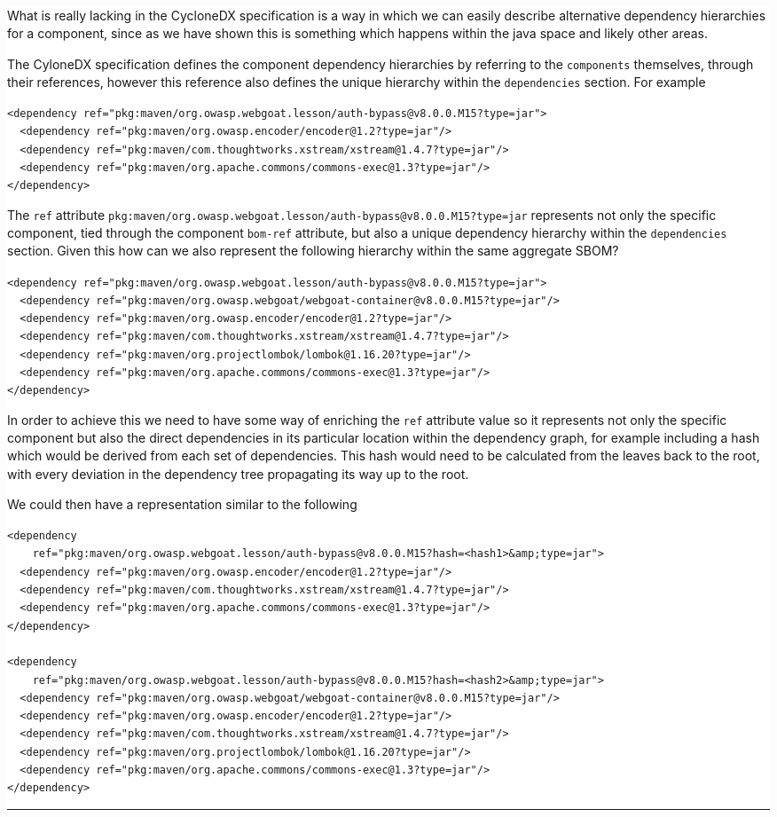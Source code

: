 What is really lacking in the CycloneDX specification is a way in which we can easily describe alternative dependency hierarchies for a component, since as we have shown this is something which happens within the java space and likely other areas.

The CyloneDX specification defines the component dependency hierarchies by referring to the `components` themselves, through their references, however this reference also defines the unique hierarchy within the `dependencies` section. For example

```
<dependency ref="pkg:maven/org.owasp.webgoat.lesson/auth-bypass@v8.0.0.M15?type=jar">
  <dependency ref="pkg:maven/org.owasp.encoder/encoder@1.2?type=jar"/>
  <dependency ref="pkg:maven/com.thoughtworks.xstream/xstream@1.4.7?type=jar"/>
  <dependency ref="pkg:maven/org.apache.commons/commons-exec@1.3?type=jar"/>
</dependency>
```

The `ref` attribute `pkg:maven/org.owasp.webgoat.lesson/auth-bypass@v8.0.0.M15?type=jar` represents not only the specific component, tied through the component `bom-ref` attribute, but also a unique dependency hierarchy within the `dependencies` section. Given this how can we also represent the following hierarchy within the same aggregate SBOM?

```
<dependency ref="pkg:maven/org.owasp.webgoat.lesson/auth-bypass@v8.0.0.M15?type=jar">
  <dependency ref="pkg:maven/org.owasp.webgoat/webgoat-container@v8.0.0.M15?type=jar"/>
  <dependency ref="pkg:maven/org.owasp.encoder/encoder@1.2?type=jar"/>
  <dependency ref="pkg:maven/com.thoughtworks.xstream/xstream@1.4.7?type=jar"/>
  <dependency ref="pkg:maven/org.projectlombok/lombok@1.16.20?type=jar"/>
  <dependency ref="pkg:maven/org.apache.commons/commons-exec@1.3?type=jar"/>
</dependency>
```

In order to achieve this we need to have some way of enriching the `ref` attribute value so it represents not only the specific component but also the direct dependencies in its particular location within the dependency graph, for example including a hash which would be derived from each set of dependencies. This hash would need to be calculated from the leaves back to the root, with every deviation in the dependency tree propagating its way up to the root.

We could then have a representation similar to the following

```
<dependency
    ref="pkg:maven/org.owasp.webgoat.lesson/auth-bypass@v8.0.0.M15?hash=<hash1>&amp;type=jar">
  <dependency ref="pkg:maven/org.owasp.encoder/encoder@1.2?type=jar"/>
  <dependency ref="pkg:maven/com.thoughtworks.xstream/xstream@1.4.7?type=jar"/>
  <dependency ref="pkg:maven/org.apache.commons/commons-exec@1.3?type=jar"/>
</dependency>

<dependency
    ref="pkg:maven/org.owasp.webgoat.lesson/auth-bypass@v8.0.0.M15?hash=<hash2>&amp;type=jar">
  <dependency ref="pkg:maven/org.owasp.webgoat/webgoat-container@v8.0.0.M15?type=jar"/>
  <dependency ref="pkg:maven/org.owasp.encoder/encoder@1.2?type=jar"/>
  <dependency ref="pkg:maven/com.thoughtworks.xstream/xstream@1.4.7?type=jar"/>
  <dependency ref="pkg:maven/org.projectlombok/lombok@1.16.20?type=jar"/>
  <dependency ref="pkg:maven/org.apache.commons/commons-exec@1.3?type=jar"/>
</dependency>
```

---